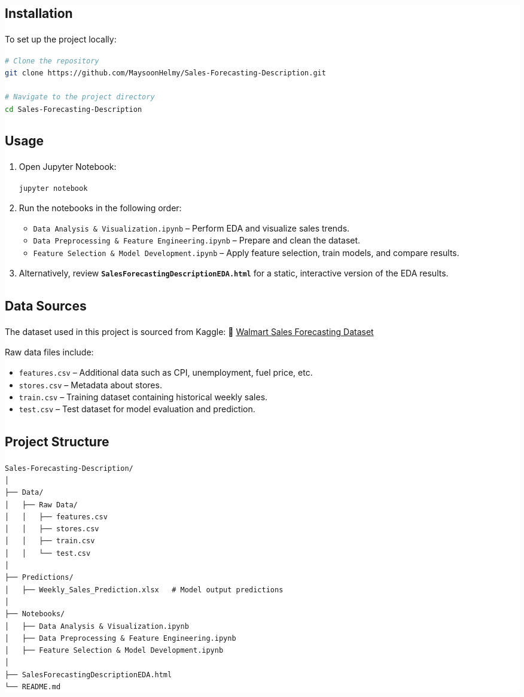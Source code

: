 ## Installation

To set up the project locally:  

```bash
# Clone the repository
git clone https://github.com/MaysoonHelmy/Sales-Forecasting-Description.git  

# Navigate to the project directory
cd Sales-Forecasting-Description
````

## Usage

1. Open Jupyter Notebook:

   ```bash
   jupyter notebook
   ```
2. Run the notebooks in the following order:

   * `Data Analysis & Visualization.ipynb` – Perform EDA and visualize sales trends.
   * `Data Preprocessing & Feature Engineering.ipynb` – Prepare and clean the dataset.
   * `Feature Selection & Model Development.ipynb` – Apply feature selection, train models, and compare results.
3. Alternatively, review **`SalesForecastingDescriptionEDA.html`** for a static, interactive version of the EDA results.

## Data Sources

The dataset used in this project is sourced from Kaggle:
📂 [Walmart Sales Forecasting Dataset](https://www.kaggle.com/datasets/aslanahmedov/walmart-sales-forecast)

Raw data files include:

* `features.csv` – Additional data such as CPI, unemployment, fuel price, etc.
* `stores.csv` – Metadata about stores.
* `train.csv` – Training dataset containing historical weekly sales.
* `test.csv` – Test dataset for model evaluation and prediction.

## Project Structure

```
Sales-Forecasting-Description/
│
├── Data/
│   ├── Raw Data/
│   │   ├── features.csv
│   │   ├── stores.csv
│   │   ├── train.csv
│   │   └── test.csv
│
├── Predictions/
│   ├── Weekly_Sales_Prediction.xlsx   # Model output predictions
│
├── Notebooks/
│   ├── Data Analysis & Visualization.ipynb
│   ├── Data Preprocessing & Feature Engineering.ipynb
│   ├── Feature Selection & Model Development.ipynb
│
├── SalesForecastingDescriptionEDA.html
└── README.md
```
